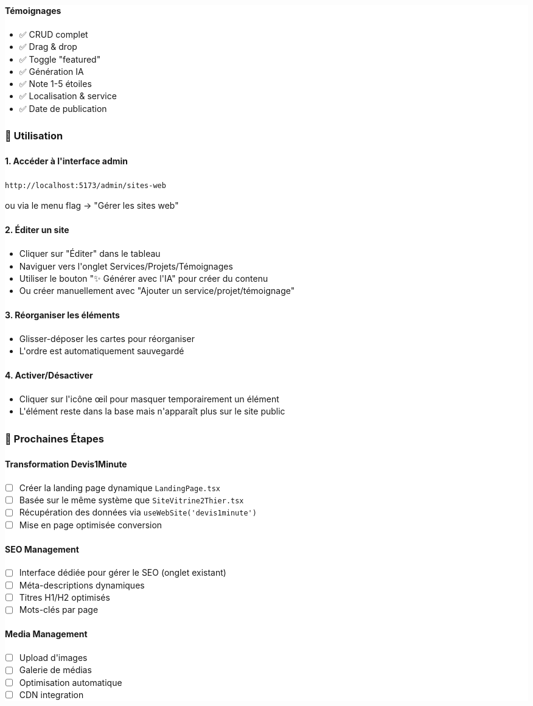 #### Témoignages
- ✅ CRUD complet
- ✅ Drag & drop
- ✅ Toggle "featured"
- ✅ Génération IA
- ✅ Note 1-5 étoiles
- ✅ Localisation & service
- ✅ Date de publication

### 🚀 Utilisation

#### 1. Accéder à l'interface admin
```
http://localhost:5173/admin/sites-web
```
ou via le menu flag → "Gérer les sites web"

#### 2. Éditer un site
- Cliquer sur "Éditer" dans le tableau
- Naviguer vers l'onglet Services/Projets/Témoignages
- Utiliser le bouton "✨ Générer avec l'IA" pour créer du contenu
- Ou créer manuellement avec "Ajouter un service/projet/témoignage"

#### 3. Réorganiser les éléments
- Glisser-déposer les cartes pour réorganiser
- L'ordre est automatiquement sauvegardé

#### 4. Activer/Désactiver
- Cliquer sur l'icône œil pour masquer temporairement un élément
- L'élément reste dans la base mais n'apparaît plus sur le site public

### 🎯 Prochaines Étapes

#### Transformation Devis1Minute
- [ ] Créer la landing page dynamique `LandingPage.tsx`
- [ ] Basée sur le même système que `SiteVitrine2Thier.tsx`
- [ ] Récupération des données via `useWebSite('devis1minute')`
- [ ] Mise en page optimisée conversion

#### SEO Management
- [ ] Interface dédiée pour gérer le SEO (onglet existant)
- [ ] Méta-descriptions dynamiques
- [ ] Titres H1/H2 optimisés
- [ ] Mots-clés par page

#### Media Management
- [ ] Upload d'images
- [ ] Galerie de médias
- [ ] Optimisation automatique
- [ ] CDN integration

